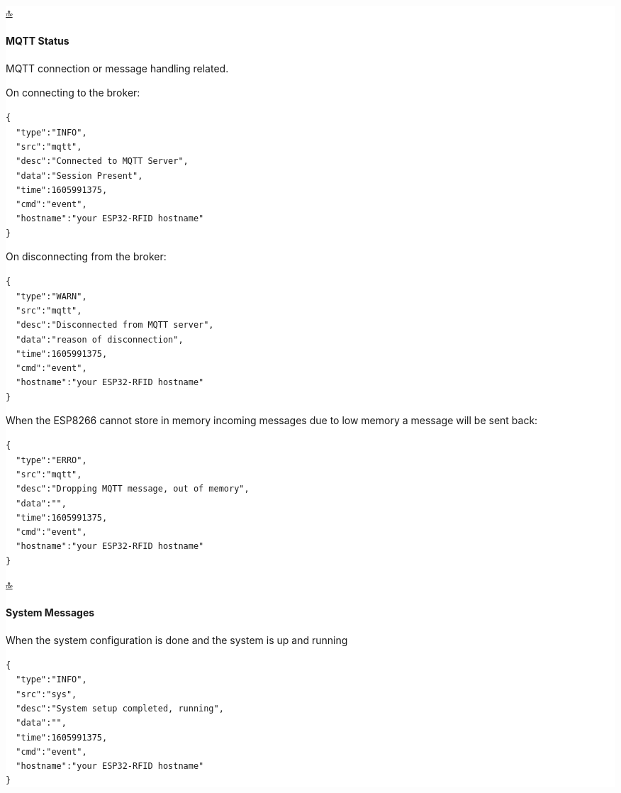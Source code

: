 [:top:](#index)

#### MQTT Status
MQTT connection or message handling related.

On connecting to the broker:
```
{
  "type":"INFO",
  "src":"mqtt",
  "desc":"Connected to MQTT Server",
  "data":"Session Present",
  "time":1605991375,
  "cmd":"event",
  "hostname":"your ESP32-RFID hostname"
}
```

On disconnecting from the broker:
```
{
  "type":"WARN",
  "src":"mqtt",
  "desc":"Disconnected from MQTT server",
  "data":"reason of disconnection",
  "time":1605991375,
  "cmd":"event",
  "hostname":"your ESP32-RFID hostname"
}
```

When the ESP8266 cannot store in memory incoming messages due to low memory a message will be sent back:
```
{
  "type":"ERRO",
  "src":"mqtt",
  "desc":"Dropping MQTT message, out of memory",
  "data":"",
  "time":1605991375,
  "cmd":"event",
  "hostname":"your ESP32-RFID hostname"
}
```

[:top:](#index)

#### System Messages
When the system configuration is done and the system is up and running
```
{
  "type":"INFO",
  "src":"sys",
  "desc":"System setup completed, running",
  "data":"",
  "time":1605991375,
  "cmd":"event",
  "hostname":"your ESP32-RFID hostname"
}
```
